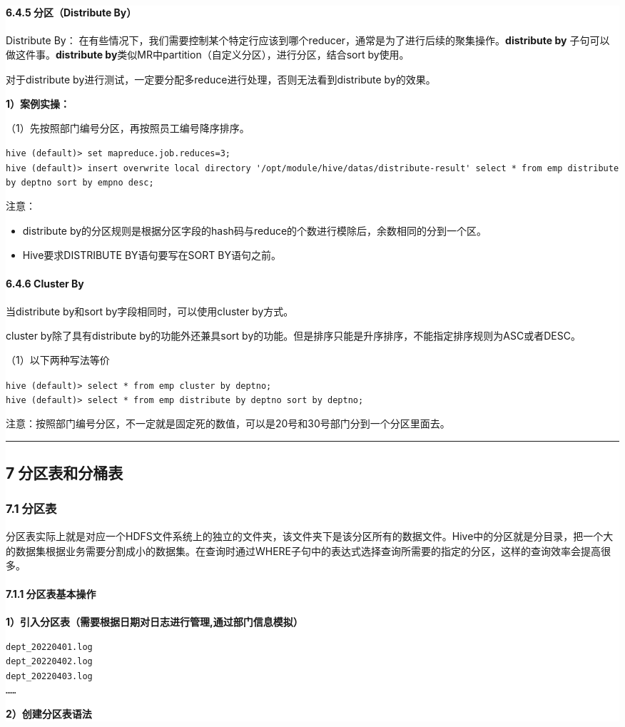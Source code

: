 #### 6.4.5 分区（Distribute By）

Distribute By： 在有些情况下，我们需要控制某个特定行应该到哪个reducer，通常是为了进行后续的聚集操作。**distribute by** 子句可以做这件事。**distribute by**类似MR中partition（自定义分区），进行分区，结合sort by使用。 

对于distribute by进行测试，一定要分配多reduce进行处理，否则无法看到distribute by的效果。

**1）案例实操：**

（1）先按照部门编号分区，再按照员工编号降序排序。

```
hive (default)> set mapreduce.job.reduces=3;
hive (default)> insert overwrite local directory '/opt/module/hive/datas/distribute-result' select * from emp distribute by deptno sort by empno desc;
```

注意：

- distribute by的分区规则是根据分区字段的hash码与reduce的个数进行模除后，余数相同的分到一个区。

- Hive要求DISTRIBUTE BY语句要写在SORT BY语句之前。

#### 6.4.6 Cluster By

当distribute by和sort by字段相同时，可以使用cluster by方式。

cluster by除了具有distribute by的功能外还兼具sort by的功能。但是排序只能是升序排序，不能指定排序规则为ASC或者DESC。

（1）以下两种写法等价

```mysql
hive (default)> select * from emp cluster by deptno;
hive (default)> select * from emp distribute by deptno sort by deptno;
```

注意：按照部门编号分区，不一定就是固定死的数值，可以是20号和30号部门分到一个分区里面去。

---

## 7 分区表和分桶表

### 7.1 分区表

分区表实际上就是对应一个HDFS文件系统上的独立的文件夹，该文件夹下是该分区所有的数据文件。Hive中的分区就是分目录，把一个大的数据集根据业务需要分割成小的数据集。在查询时通过WHERE子句中的表达式选择查询所需要的指定的分区，这样的查询效率会提高很多。

#### 7.1.1 分区表基本操作

**1）引入分区表（需要根据日期对日志进行管理,通过部门信息模拟）**

```
dept_20220401.log
dept_20220402.log
dept_20220403.log
……
```

**2）创建分区表语法**
